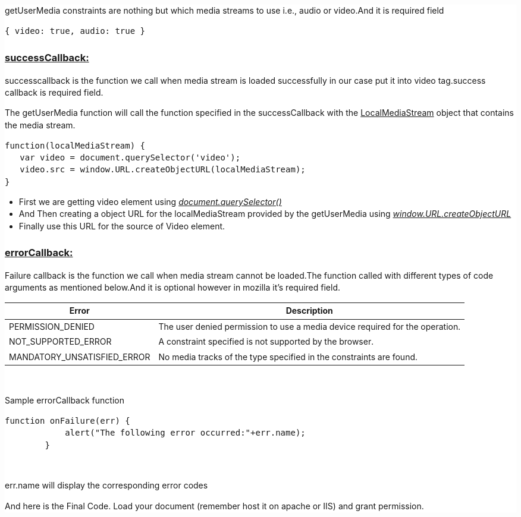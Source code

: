 getUserMedia constraints are nothing but which media streams to use i.e., audio or video.And it is required field

<pre>{ video: true, audio: true }</pre>

### <span style="text-decoration: underline;">successCallback:</span>

successcallback is the function we call when media stream is loaded successfully in our case put it into video tag.success callback is required field.

The getUserMedia function will call the function specified in the successCallback with the&nbsp;<a title="WebRTC/MediaStream_API#LocalMediaStream" href="https://developer.mozilla.org/en-US/docs/WebRTC/MediaStream_API#LocalMediaStream" rel="nofollow">LocalMediaStream</a>&nbsp;object that contains the media stream.



<pre>function(localMediaStream) {
   var video = document.querySelector('video');
   video.src = window.URL.createObjectURL(localMediaStream);
}</pre>

<ul><li>First we are getting video element using <span style="text-decoration: underline;"><em>document.querySelector()</em></span></li><li>And Then creating a object URL for the localMediaStream provided by the getUserMedia using <span style="text-decoration: underline;"><em>window.URL.createObjectURL</em></span></li><li>Finally use this URL for the source of Video element.</li></ul>

### <span style="text-decoration: underline;">errorCallback:</span>

Failure callback is the function we call when media stream cannot be loaded.The function called with different types of code arguments as mentioned below.And it is optional however in mozilla it’s required field.

<div class='table-responsive'><table class='table'><thead><tr><th scope="col">Error</th><th scope="col">Description</th></tr></thead><tbody><tr><td>PERMISSION_DENIED</td><td>The user denied permission to use a media device required for the operation.</td></tr><tr><td>NOT_SUPPORTED_ERROR</td><td>A constraint specified is not supported by the browser.</td></tr><tr><td>MANDATORY_UNSATISFIED_ERROR</td><td>No media tracks of the type specified in the constraints are found.</td></tr></tbody></table></div>

&nbsp;

Sample errorCallback function

<pre>function onFailure(err) {
            alert("The following error occurred:"+err.name);
        }</pre>

&nbsp;

err.name will display the corresponding error codes

And here is the Final Code. Load your document (remember host it on apache or IIS) and grant permission.

